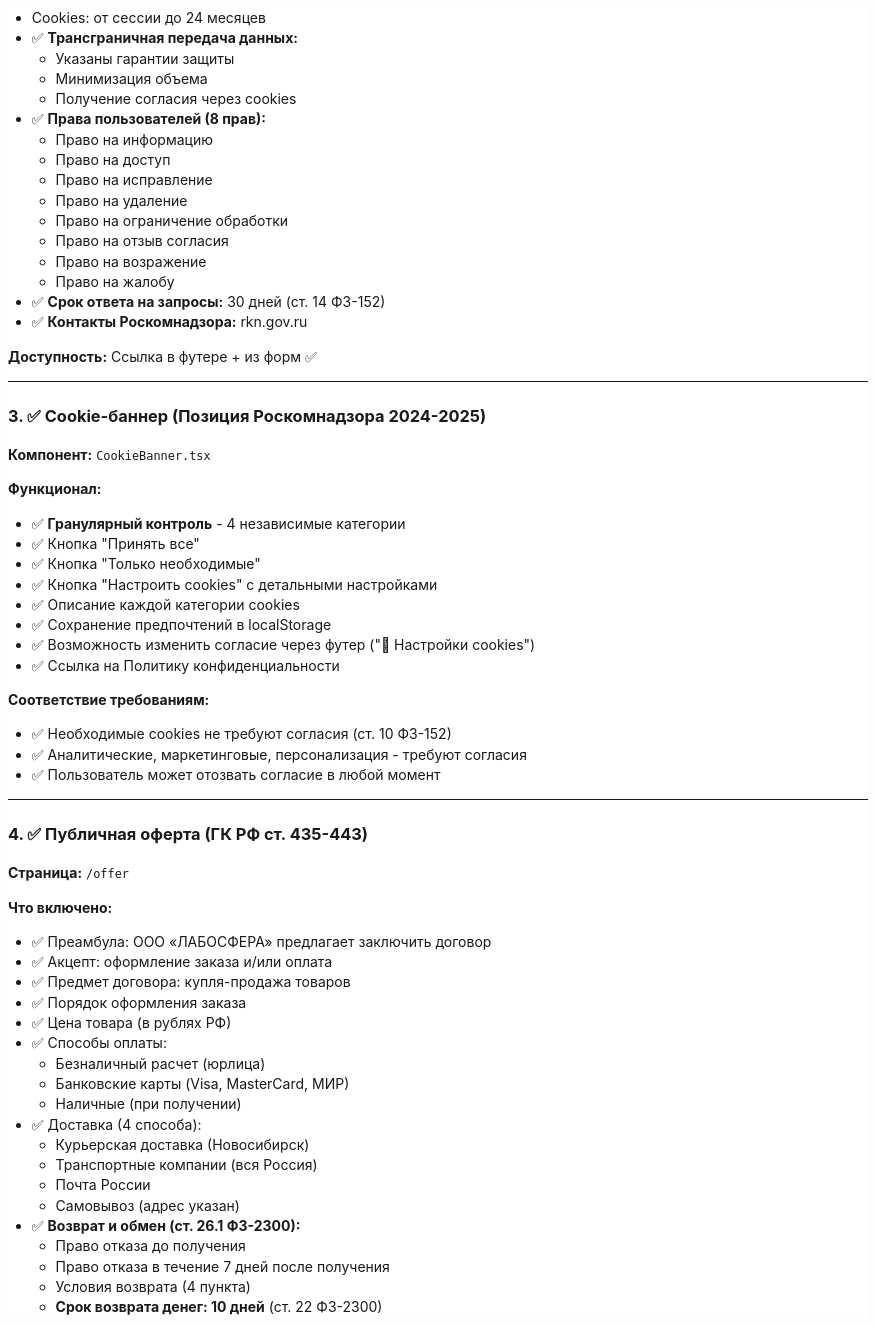   - Cookies: от сессии до 24 месяцев
- ✅ **Трансграничная передача данных:**
  - Указаны гарантии защиты
  - Минимизация объема
  - Получение согласия через cookies
- ✅ **Права пользователей (8 прав):**
  - Право на информацию
  - Право на доступ
  - Право на исправление
  - Право на удаление
  - Право на ограничение обработки
  - Право на отзыв согласия
  - Право на возражение
  - Право на жалобу
- ✅ **Срок ответа на запросы:** 30 дней (ст. 14 ФЗ-152)
- ✅ **Контакты Роскомнадзора:** rkn.gov.ru

**Доступность:** Ссылка в футере + из форм ✅

---

### 3. ✅ Cookie-баннер (Позиция Роскомнадзора 2024-2025)

**Компонент:** `CookieBanner.tsx`

**Функционал:**
- ✅ **Гранулярный контроль** - 4 независимые категории
- ✅ Кнопка "Принять все"
- ✅ Кнопка "Только необходимые"
- ✅ Кнопка "Настроить cookies" с детальными настройками
- ✅ Описание каждой категории cookies
- ✅ Сохранение предпочтений в localStorage
- ✅ Возможность изменить согласие через футер ("🍪 Настройки cookies")
- ✅ Ссылка на Политику конфиденциальности

**Соответствие требованиям:**
- ✅ Необходимые cookies не требуют согласия (ст. 10 ФЗ-152)
- ✅ Аналитические, маркетинговые, персонализация - требуют согласия
- ✅ Пользователь может отозвать согласие в любой момент

---

### 4. ✅ Публичная оферта (ГК РФ ст. 435-443)

**Страница:** `/offer`

**Что включено:**
- ✅ Преамбула: ООО «ЛАБОСФЕРА» предлагает заключить договор
- ✅ Акцепт: оформление заказа и/или оплата
- ✅ Предмет договора: купля-продажа товаров
- ✅ Порядок оформления заказа
- ✅ Цена товара (в рублях РФ)
- ✅ Способы оплаты:
  - Безналичный расчет (юрлица)
  - Банковские карты (Visa, MasterCard, МИР)
  - Наличные (при получении)
- ✅ Доставка (4 способа):
  - Курьерская доставка (Новосибирск)
  - Транспортные компании (вся Россия)
  - Почта России
  - Самовывоз (адрес указан)
- ✅ **Возврат и обмен (ст. 26.1 ФЗ-2300):**
  - Право отказа до получения
  - Право отказа в течение 7 дней после получения
  - Условия возврата (4 пункта)
  - **Срок возврата денег: 10 дней** (ст. 22 ФЗ-2300)